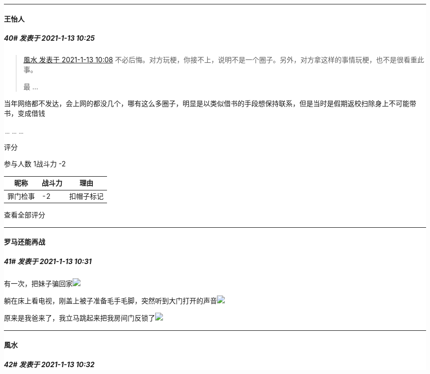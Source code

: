 


*****

####  王怡人  
##### 40#       发表于 2021-1-13 10:25



<blockquote><a href="httphttps://bbs.saraba1st.com/2b/forum.php?mod=redirect&amp;goto=findpost&amp;pid=50019549&amp;ptid=1982554" target="_blank">風水 发表于 2021-1-13 10:08</a>
不必后悔。对方玩梗，你接不上，说明不是一个圈子。另外，对方拿这样的事情玩梗，也不是很看重此事。

最 ...</blockquote>
当年网络都不发达，会上网的都没几个，哪有这么多圈子，明显是以类似借书的手段想保持联系，但是当时是假期返校扫除身上不可能带书，变成借钱



﹍﹍﹍

评分





 参与人数 1战斗力 -2

|昵称|战斗力|理由|
|----|---|---|
| 罪门检事|-2|扣帽子标记|



查看全部评分






*****

####  罗马还能再战  
##### 41#       发表于 2021-1-13 10:31




有一次，把妹子骗回家<img src="https://static.saraba1st.com/image/smiley/face2017/058.png" referrerpolicy="no-referrer">

躺在床上看电视，刚盖上被子准备毛手毛脚，突然听到大门打开的声音<img src="https://static.saraba1st.com/image/smiley/face2017/112.png" referrerpolicy="no-referrer">

原来是我爸来了，我立马跳起来把我房间门反锁了<img src="https://static.saraba1st.com/image/smiley/face2017/238.png" referrerpolicy="no-referrer">







*****

####  風水  
##### 42#       发表于 2021-1-13 10:32
